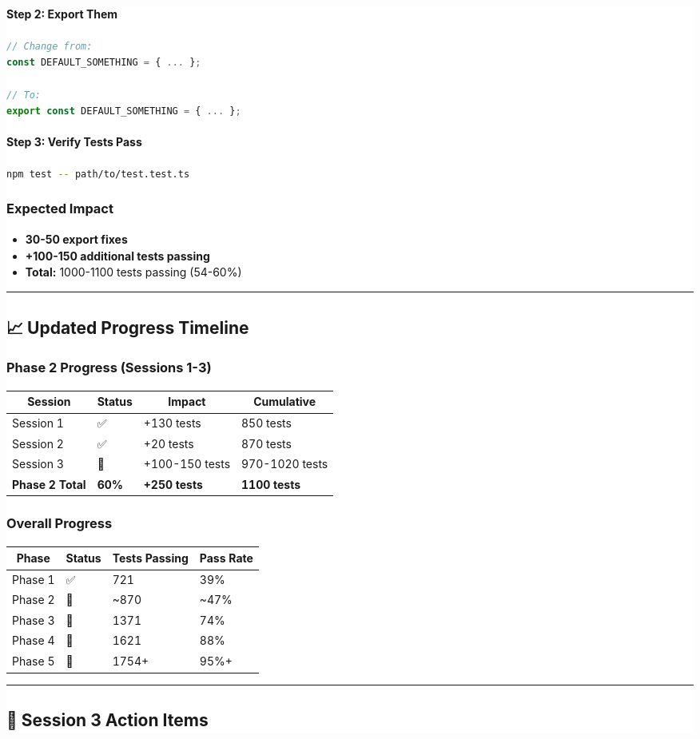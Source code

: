 #### Step 2: Export Them
```typescript
// Change from:
const DEFAULT_SOMETHING = { ... };

// To:
export const DEFAULT_SOMETHING = { ... };
```

#### Step 3: Verify Tests Pass
```bash
npm test -- path/to/test.test.ts
```

### Expected Impact
- **30-50 export fixes**
- **+100-150 additional tests passing**
- **Total:** 1000-1100 tests passing (54-60%)

---

## 📈 Updated Progress Timeline

### Phase 2 Progress (Sessions 1-3)
| Session | Status | Impact | Cumulative |
|---------|--------|--------|------------|
| Session 1 | ✅ | +130 tests | 850 tests |
| Session 2 | ✅ | +20 tests | 870 tests |
| Session 3 | 🎯 | +100-150 tests | 970-1020 tests |
| **Phase 2 Total** | **60%** | **+250 tests** | **1100 tests** |

### Overall Progress
| Phase | Status | Tests Passing | Pass Rate |
|-------|--------|---------------|-----------|
| Phase 1 | ✅ | 721 | 39% |
| Phase 2 | 🔄 | ~870 | ~47% |
| Phase 3 | 🎯 | 1371 | 74% |
| Phase 4 | 🎯 | 1621 | 88% |
| Phase 5 | 🎯 | 1754+ | 95%+ |

---

## 📝 Session 3 Action Items

